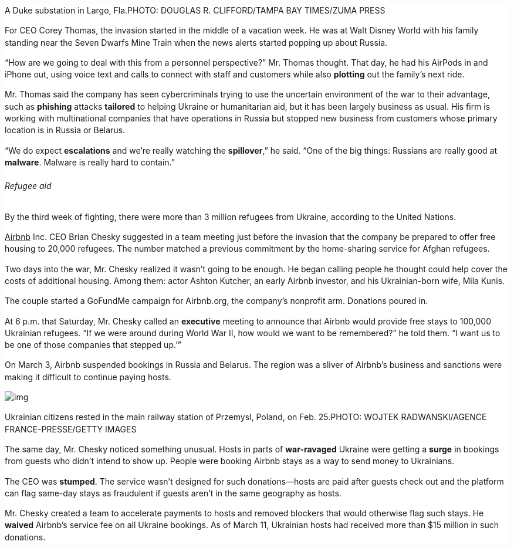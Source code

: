 A Duke substation in Largo, Fla.PHOTO: DOUGLAS R. CLIFFORD/TAMPA BAY TIMES/ZUMA PRESS

For CEO Corey Thomas, the invasion started in the middle of a vacation week. He was at Walt Disney World with his family standing near the Seven Dwarfs Mine Train when the news alerts started popping up about Russia.

“How are we going to deal with this from a personnel perspective?” Mr. Thomas thought. That day, he had his AirPods in and iPhone out, using voice text and calls to connect with staff and customers while also **plotting** out the family’s next ride.

Mr. Thomas said the company has seen cybercriminals trying to use the uncertain environment of the war to their advantage, such as **phishing** attacks **tailored** to helping Ukraine or humanitarian aid, but it has been largely business as usual. His firm is working with multinational companies that have operations in Russia but stopped new business from customers whose primary location is in Russia or Belarus.

“We do expect **escalations** and we’re really watching the **spillover**,” he said. “One of the big things: Russians are really good at **malware**. Malware is really hard to contain.”

###### Refugee aid

By the third week of fighting, there were more than 3 million refugees from Ukraine, according to the United Nations.

[Airbnb](https://www.wsj.com/market-data/quotes/ABNB) Inc. CEO Brian Chesky suggested in a team meeting just before the invasion that the company be prepared to offer free housing to 20,000 refugees. The number matched a previous commitment by the home-sharing service for Afghan refugees.

Two days into the war, Mr. Chesky realized it wasn’t going to be enough. He began calling people he thought could help cover the costs of additional housing. Among them: actor Ashton Kutcher, an early Airbnb investor, and his Ukrainian-born wife, Mila Kunis.

The couple started a GoFundMe campaign for Airbnb.org, the company’s nonprofit arm. Donations poured in.

At 6 p.m. that Saturday, Mr. Chesky called an **executive** meeting to announce that Airbnb would provide free stays to 100,000 Ukrainian refugees. “If we were around during World War II, how would we want to be remembered?” he told them. “I want us to be one of those companies that stepped up.’”

On March 3, Airbnb suspended bookings in Russia and Belarus. The region was a sliver of Airbnb’s business and sanctions were making it difficult to continue paying hosts.

![img](https://images.wsj.net/im-508070?width=700&height=467)

Ukrainian citizens rested in the main railway station of Przemysl, Poland, on Feb. 25.PHOTO: WOJTEK RADWANSKI/AGENCE FRANCE-PRESSE/GETTY IMAGES

The same day, Mr. Chesky noticed something unusual. Hosts in parts of **war-ravaged** Ukraine were getting a **surge** in bookings from guests who didn’t intend to show up. People were booking Airbnb stays as a way to send money to Ukrainians.

The CEO was **stumped**. The service wasn’t designed for such donations—hosts are paid after guests check out and the platform can flag same-day stays as fraudulent if guests aren’t in the same geography as hosts.

Mr. Chesky created a team to accelerate payments to hosts and removed blockers that would otherwise flag such stays. He **waived** Airbnb’s service fee on all Ukraine bookings. As of March 11, Ukrainian hosts had received more than $15 million in such donations.
